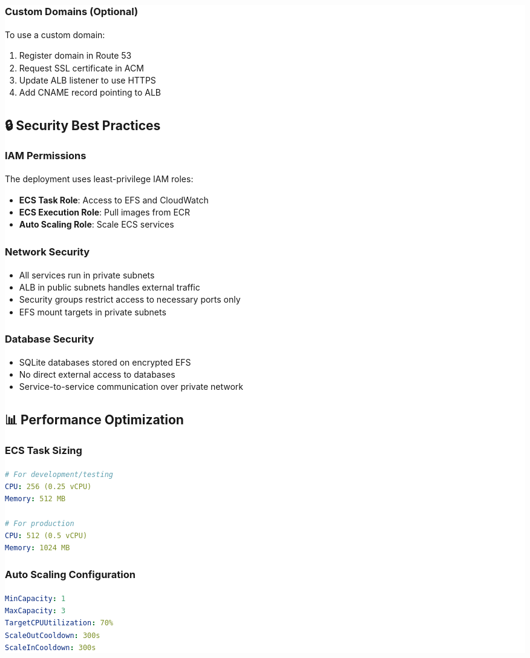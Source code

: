 ### Custom Domains (Optional)

To use a custom domain:

1. Register domain in Route 53
2. Request SSL certificate in ACM
3. Update ALB listener to use HTTPS
4. Add CNAME record pointing to ALB

## 🔒 Security Best Practices

### IAM Permissions
The deployment uses least-privilege IAM roles:
- **ECS Task Role**: Access to EFS and CloudWatch
- **ECS Execution Role**: Pull images from ECR
- **Auto Scaling Role**: Scale ECS services

### Network Security
- All services run in private subnets
- ALB in public subnets handles external traffic
- Security groups restrict access to necessary ports only
- EFS mount targets in private subnets

### Database Security
- SQLite databases stored on encrypted EFS
- No direct external access to databases
- Service-to-service communication over private network

## 📊 Performance Optimization

### ECS Task Sizing
```yaml
# For development/testing
CPU: 256 (0.25 vCPU)
Memory: 512 MB

# For production
CPU: 512 (0.5 vCPU)
Memory: 1024 MB
```

### Auto Scaling Configuration
```yaml
MinCapacity: 1
MaxCapacity: 3
TargetCPUUtilization: 70%
ScaleOutCooldown: 300s
ScaleInCooldown: 300s
```
